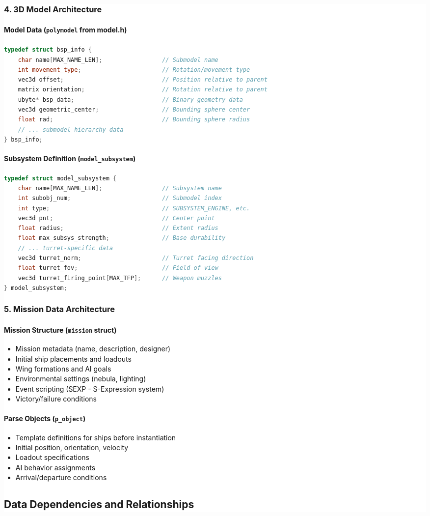### 4. 3D Model Architecture

#### Model Data (`polymodel` from model.h)
```cpp
typedef struct bsp_info {
    char name[MAX_NAME_LEN];                 // Submodel name
    int movement_type;                       // Rotation/movement type
    vec3d offset;                            // Position relative to parent
    matrix orientation;                      // Rotation relative to parent
    ubyte* bsp_data;                         // Binary geometry data
    vec3d geometric_center;                  // Bounding sphere center
    float rad;                               // Bounding sphere radius
    // ... submodel hierarchy data
} bsp_info;
```

#### Subsystem Definition (`model_subsystem`)
```cpp
typedef struct model_subsystem {
    char name[MAX_NAME_LEN];                 // Subsystem name
    int subobj_num;                          // Submodel index
    int type;                                // SUBSYSTEM_ENGINE, etc.
    vec3d pnt;                               // Center point
    float radius;                            // Extent radius
    float max_subsys_strength;               // Base durability
    // ... turret-specific data
    vec3d turret_norm;                       // Turret facing direction
    float turret_fov;                        // Field of view
    vec3d turret_firing_point[MAX_TFP];      // Weapon muzzles
} model_subsystem;
```

### 5. Mission Data Architecture

#### Mission Structure (`mission` struct)
- Mission metadata (name, description, designer)
- Initial ship placements and loadouts
- Wing formations and AI goals
- Environmental settings (nebula, lighting)
- Event scripting (SEXP - S-Expression system)
- Victory/failure conditions

#### Parse Objects (`p_object`)
- Template definitions for ships before instantiation
- Initial position, orientation, velocity
- Loadout specifications
- AI behavior assignments
- Arrival/departure conditions

## Data Dependencies and Relationships
